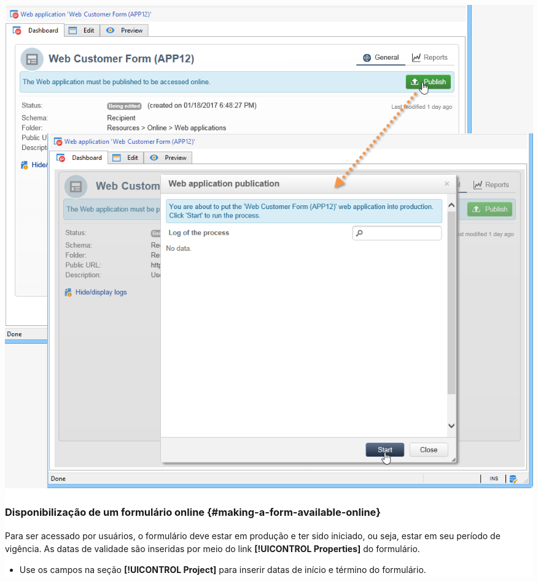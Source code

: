 ![](assets/webapp_publish_webform.png)

### Disponibilização de um formulário online {#making-a-form-available-online}

Para ser acessado por usuários, o formulário deve estar em produção e ter sido iniciado, ou seja, estar em seu período de vigência. As datas de validade são inseridas por meio do link **[!UICONTROL Properties]** do formulário.

* Use os campos na seção **[!UICONTROL Project]** para inserir datas de início e término do formulário.
